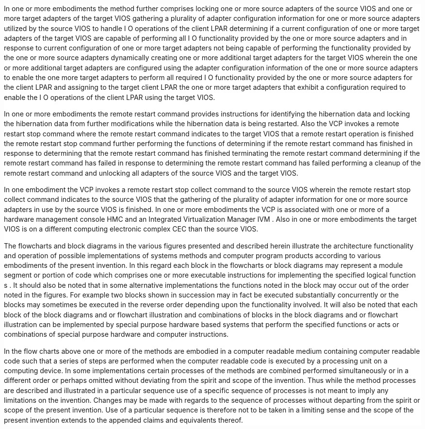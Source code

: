 In one or more embodiments the method further comprises locking one or more source adapters of the source VIOS and one or more target adapters of the target VIOS gathering a plurality of adapter configuration information for one or more source adapters utilized by the source VIOS to handle I O operations of the client LPAR determining if a current configuration of one or more target adapters of the target VIOS are capable of performing all I O functionality provided by the one or more source adapters and in response to current configuration of one or more target adapters not being capable of performing the functionality provided by the one or more source adapters dynamically creating one or more additional target adapters for the target VIOS wherein the one or more additional target adapters are configured using the adapter configuration information of the one or more source adapters to enable the one more target adapters to perform all required I O functionality provided by the one or more source adapters for the client LPAR and assigning to the target client LPAR the one or more target adapters that exhibit a configuration required to enable the I O operations of the client LPAR using the target VIOS.

In one or more embodiments the remote restart command provides instructions for identifying the hibernation data and locking the hibernation data from further modifications while the hibernation data is being restarted. Also the VCP invokes a remote restart stop command where the remote restart command indicates to the target VIOS that a remote restart operation is finished the remote restart stop command further performing the functions of determining if the remote restart command has finished in response to determining that the remote restart command has finished terminating the remote restart command determining if the remote restart command has failed in response to determining the remote restart command has failed performing a cleanup of the remote restart command and unlocking all adapters of the source VIOS and the target VIOS.

In one embodiment the VCP invokes a remote restart stop collect command to the source VIOS wherein the remote restart stop collect command indicates to the source VIOS that the gathering of the plurality of adapter information for one or more source adapters in use by the source VIOS is finished. In one or more embodiments the VCP is associated with one or more of a hardware management console HMC and an Integrated Virtualization Manager IVM . Also in one or more embodiments the target VIOS is on a different computing electronic complex CEC than the source VIOS.

The flowcharts and block diagrams in the various figures presented and described herein illustrate the architecture functionality and operation of possible implementations of systems methods and computer program products according to various embodiments of the present invention. In this regard each block in the flowcharts or block diagrams may represent a module segment or portion of code which comprises one or more executable instructions for implementing the specified logical function s . It should also be noted that in some alternative implementations the functions noted in the block may occur out of the order noted in the figures. For example two blocks shown in succession may in fact be executed substantially concurrently or the blocks may sometimes be executed in the reverse order depending upon the functionality involved. It will also be noted that each block of the block diagrams and or flowchart illustration and combinations of blocks in the block diagrams and or flowchart illustration can be implemented by special purpose hardware based systems that perform the specified functions or acts or combinations of special purpose hardware and computer instructions.

In the flow charts above one or more of the methods are embodied in a computer readable medium containing computer readable code such that a series of steps are performed when the computer readable code is executed by a processing unit on a computing device. In some implementations certain processes of the methods are combined performed simultaneously or in a different order or perhaps omitted without deviating from the spirit and scope of the invention. Thus while the method processes are described and illustrated in a particular sequence use of a specific sequence of processes is not meant to imply any limitations on the invention. Changes may be made with regards to the sequence of processes without departing from the spirit or scope of the present invention. Use of a particular sequence is therefore not to be taken in a limiting sense and the scope of the present invention extends to the appended claims and equivalents thereof.

